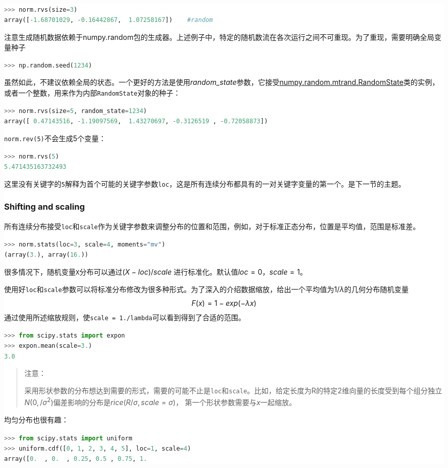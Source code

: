 ```python
>>> norm.rvs(size=3)
array([-1.68701029, -0.16442867,  1.07258167])    #random
```

注意生成随机数据依赖于numpy.random包的生成器。上述例子中，特定的随机数流在各次运行之间不可重现。为了重现，需要明确全局变量种子

```python
>>> np.random.seed(1234)
```

虽然如此，不建议依赖全局的状态。一个更好的方法是使用*random_state*参数，它接受[numpy.random.mtrand.RandomState](https://docs.scipy.org/doc/numpy/reference/random/legacy.html#numpy.random.mtrand.RandomState)类的实例，或者一个整数，用来作为内部```RandomState```对象的种子：

```python
>>> norm.rvs(size=5, random_state=1234)
array([ 0.47143516, -1.19097569,  1.43270697, -0.3126519 , -0.72058873])
```

```norm.rev(5)```不会生成5个变量：

```python
>>> norm.rvs(5)
5.471435163732493
```

这里没有关键字的```5```解释为首个可能的关键字参数```loc```，这是所有连续分布都具有的一对关键字变量的第一个。是下一节的主题。

### Shifting and scaling

所有连续分布接受`loc`和`scale`作为关键字参数来调整分布的位置和范围，例如，对于标准正态分布，位置是平均值，范围是标准差。

```python
>>> norm.stats(loc=3, scale=4, moments="mv")
(array(3.), array(16.))
```

很多情况下，随机变量`X`分布可以通过$(X-loc)/scale$ 进行标准化。默认值$loc=0$，$scale=1$。

使用好`loc`和`scale`参数可以将标准分布修改为很多种形式。为了深入的介绍数据缩放，给出一个平均值为$1/\lambda$的几何分布随机变量
$$
F(x)=1-exp(-\lambda x)
$$
通过使用所述缩放规则，使`scale = 1./lambda`可以看到得到了合适的范围。

```python
>>> from scipy.stats import expon
>>> expon.mean(scale=3.)
3.0
```

> 注意：
>
> 采用形状参数的分布想达到需要的形式，需要的可能不止是`loc`和`scale`。比如，给定长度为R的特定2维向量的长度受到每个组分独立$N(0, /\sigma^2)$偏差影响的分布是$rice(R/\sigma, scale=\sigma)$， 第一个形状参数需要与$x$一起缩放。 

均匀分布也很有趣：

```python
>>> from scipy.stats import uniform
>>> uniform.cdf([0, 1, 2, 3, 4, 5], loc=1, scale=4)
array([0.  , 0.  , 0.25, 0.5 , 0.75, 1.
```

